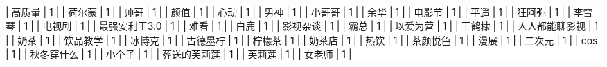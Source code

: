 | 高质量 | 1 |
| 荷尔蒙 | 1 |
| 帅哥 | 1 |
| 颜值 | 1 |
| 心动 | 1 |
| 男神 | 1 |
| 小哥哥 | 1 |
| 余华 | 1 |
| 电影节 | 1 |
| 平遥 | 1 |
| 狂阿弥 | 1 |
| 李雪琴 | 1 |
| 电视剧 | 1 |
| 最强安利王3.0 | 1 |
| 难看 | 1 |
| 白鹿 | 1 |
| 影视杂谈 | 1 |
| 霸总 | 1 |
| 以爱为营 | 1 |
| 王鹤棣 | 1 |
| 人人都能聊影视 | 1 |
| 奶茶 | 1 |
| 饮品教学 | 1 |
| 冰博克 | 1 |
| 古德墨柠 | 1 |
| 柠檬茶 | 1 |
| 奶茶店 | 1 |
| 热饮 | 1 |
| 茶颜悦色 | 1 |
| 漫展 | 1 |
| 二次元 | 1 |
| cos | 1 |
| 秋冬穿什么 | 1 |
| 小个子 | 1 |
| 葬送的芙莉莲 | 1 |
| 芙莉莲 | 1 |
| 女老师 | 1 |